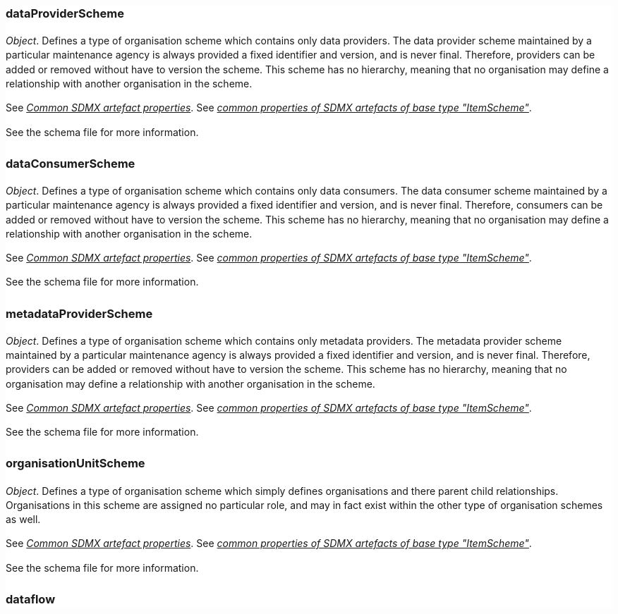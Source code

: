 ### dataProviderScheme

*Object*. Defines a type of organisation scheme which contains only data providers. The data provider scheme maintained by a particular maintenance agency is always provided a fixed identifier and version, and is never final. Therefore, providers can be added or removed without have to version the scheme. This scheme has no hierarchy, meaning that no organisation may define a relationship with another organisation in the scheme.

See *[Common SDMX artefact properties](#common-sdmx-artefact-properties)*.
See *[common properties of SDMX artefacts of base type "ItemScheme"](#common-properties-of-sdmx-artefacts-of-base-type-itemscheme)*.

See the schema file for more information.

### dataConsumerScheme

*Object*. Defines a type of organisation scheme which contains only data consumers. The data consumer scheme maintained by a particular maintenance agency is always provided a fixed identifier and version, and is never final. Therefore, consumers can be added or removed without have to version the scheme. This scheme has no hierarchy, meaning that no organisation may define a relationship with another organisation in the scheme.

See *[Common SDMX artefact properties](#common-sdmx-artefact-properties)*.
See *[common properties of SDMX artefacts of base type "ItemScheme"](#common-properties-of-sdmx-artefacts-of-base-type-itemscheme)*.

See the schema file for more information.

### metadataProviderScheme

*Object*. Defines a type of organisation scheme which contains only metadata providers. The metadata provider scheme maintained by a particular maintenance agency is always provided a fixed identifier and version, and is never final. Therefore, providers can be added or removed without have to version the scheme. This scheme has no hierarchy, meaning that no organisation may define a relationship with another organisation in the scheme.

See *[Common SDMX artefact properties](#common-sdmx-artefact-properties)*.
See *[common properties of SDMX artefacts of base type "ItemScheme"](#common-properties-of-sdmx-artefacts-of-base-type-itemscheme)*.

See the schema file for more information.

### organisationUnitScheme

*Object*. Defines a type of organisation scheme which simply defines organisations and there parent child relationships. Organisations in this scheme are assigned no particular role, and may in fact exist within the other type of organisation schemes as well.

See *[Common SDMX artefact properties](#common-sdmx-artefact-properties)*.
See *[common properties of SDMX artefacts of base type "ItemScheme"](#common-properties-of-sdmx-artefacts-of-base-type-itemscheme)*.

See the schema file for more information.

### dataflow
